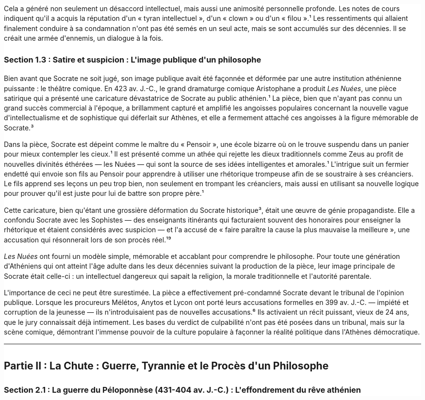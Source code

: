 Cela a généré non seulement un désaccord intellectuel, mais aussi une animosité personnelle profonde. Les notes de cours indiquent qu'il a acquis la réputation d'un « tyran intellectuel », d'un « clown » ou d'un « filou ».¹ Les ressentiments qui allaient finalement conduire à sa condamnation n'ont pas été semés en un seul acte, mais se sont accumulés sur des décennies. Il se créait une armée d'ennemis, un dialogue à la fois.

### Section 1.3 : Satire et suspicion : L'image publique d'un philosophe

Bien avant que Socrate ne soit jugé, son image publique avait été façonnée et déformée par une autre institution athénienne puissante : le théâtre comique. En 423 av. J.-C., le grand dramaturge comique Aristophane a produit *Les Nuées*, une pièce satirique qui a présenté une caricature dévastatrice de Socrate au public athénien.¹ La pièce, bien que n'ayant pas connu un grand succès commercial à l'époque, a brillamment capturé et amplifié les angoisses populaires concernant la nouvelle vague d'intellectualisme et de sophistique qui déferlait sur Athènes, et elle a fermement attaché ces angoisses à la figure mémorable de Socrate.³

Dans la pièce, Socrate est dépeint comme le maître du « Pensoir », une école bizarre où on le trouve suspendu dans un panier pour mieux contempler les cieux.¹ Il est présenté comme un athée qui rejette les dieux traditionnels comme Zeus au profit de nouvelles divinités éthérées — les Nuées — qui sont la source de ses idées intelligentes et amorales.¹ L'intrigue suit un fermier endetté qui envoie son fils au Pensoir pour apprendre à utiliser une rhétorique trompeuse afin de se soustraire à ses créanciers. Le fils apprend ses leçons un peu trop bien, non seulement en trompant les créanciers, mais aussi en utilisant sa nouvelle logique pour prouver qu'il est juste pour lui de battre son propre père.¹

Cette caricature, bien qu'étant une grossière déformation du Socrate historique³, était une œuvre de génie propagandiste. Elle a confondu Socrate avec les Sophistes — des enseignants itinérants qui facturaient souvent des honoraires pour enseigner la rhétorique et étaient considérés avec suspicion — et l'a accusé de « faire paraître la cause la plus mauvaise la meilleure », une accusation qui résonnerait lors de son procès réel.¹⁹

*Les Nuées* ont fourni un modèle simple, mémorable et accablant pour comprendre le philosophe. Pour toute une génération d'Athéniens qui ont atteint l'âge adulte dans les deux décennies suivant la production de la pièce, leur image principale de Socrate était celle-ci : un intellectuel dangereux qui sapait la religion, la morale traditionnelle et l'autorité parentale.

L'importance de ceci ne peut être surestimée. La pièce a effectivement pré-condamné Socrate devant le tribunal de l'opinion publique. Lorsque les procureurs Mélétos, Anytos et Lycon ont porté leurs accusations formelles en 399 av. J.-C. — impiété et corruption de la jeunesse — ils n'introduisaient pas de nouvelles accusations.⁶ Ils activaient un récit puissant, vieux de 24 ans, que le jury connaissait déjà intimement. Les bases du verdict de culpabilité n'ont pas été posées dans un tribunal, mais sur la scène comique, démontrant l'immense pouvoir de la culture populaire à façonner la réalité politique dans l'Athènes démocratique.

---

## Partie II : La Chute : Guerre, Tyrannie et le Procès d'un Philosophe

### Section 2.1 : La guerre du Péloponnèse (431-404 av. J.-C.) : L'effondrement du rêve athénien
